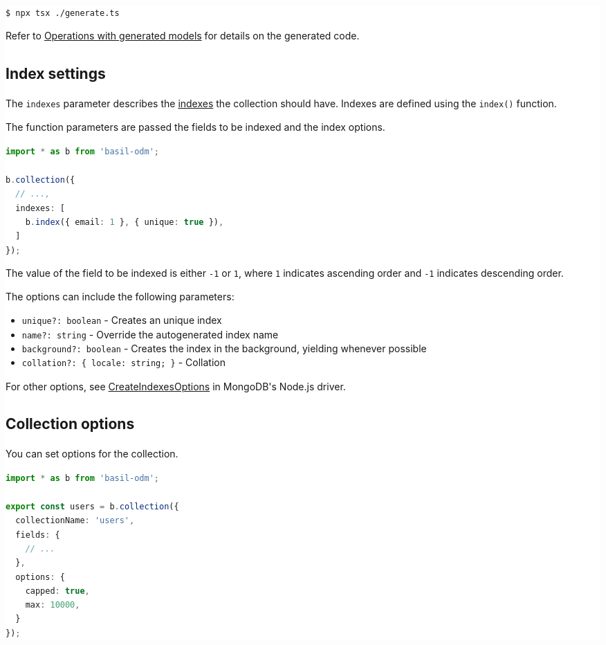 ```bash
$ npx tsx ./generate.ts
```

Refer to [Operations with generated models](./03_crud.md) for details on the generated code.

## Index settings

The `indexes` parameter describes the [indexes](https://www.mongodb.com/docs/manual/indexes/) the collection should have. Indexes are defined using the `index()` function.

The function parameters are passed the fields to be indexed and the index options.

```typescript
import * as b from 'basil-odm';

b.collection({
  // ...,
  indexes: [
    b.index({ email: 1 }, { unique: true }),
  ]
});
```

The value of the field to be indexed is either `-1` or `1`, where `1` indicates ascending order and `-1` indicates descending order.

The options can include the following parameters:

- `unique?: boolean` - Creates an unique index
- `name?: string` - Override the autogenerated index name
- `background?: boolean` - Creates the index in the background, yielding whenever possible
- `collation?: { locale: string; }` - Collation

For other options, see [CreateIndexesOptions](https://mongodb.github.io/node-mongodb-native/6.0/interfaces/CreateIndexesOptions.html) in MongoDB's Node.js driver.

## Collection options

You can set options for the collection.

```typescript
import * as b from 'basil-odm';

export const users = b.collection({
  collectionName: 'users',
  fields: {
    // ...
  },
  options: {
    capped: true,
    max: 10000,
  }
});
```
